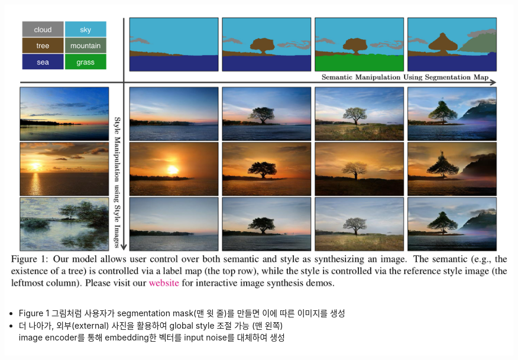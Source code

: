 <img src="../논문-리뷰/assets/images/SPADE/img_01.jpeg" width="100%">
</p> 

- Figure 1 그림처럼 사용자가 segmentation mask(맨 윗 줄)를 만들면 이에 따른 이미지를 생성
- 더 나아가, 외부(external) 사진을 활용하여 global style 조절 가능 (맨 왼쪽)<br>
  image encoder를 통해 embedding한 벡터를 input noise를 대체하여 생성
<br><br>

<p align='center'>